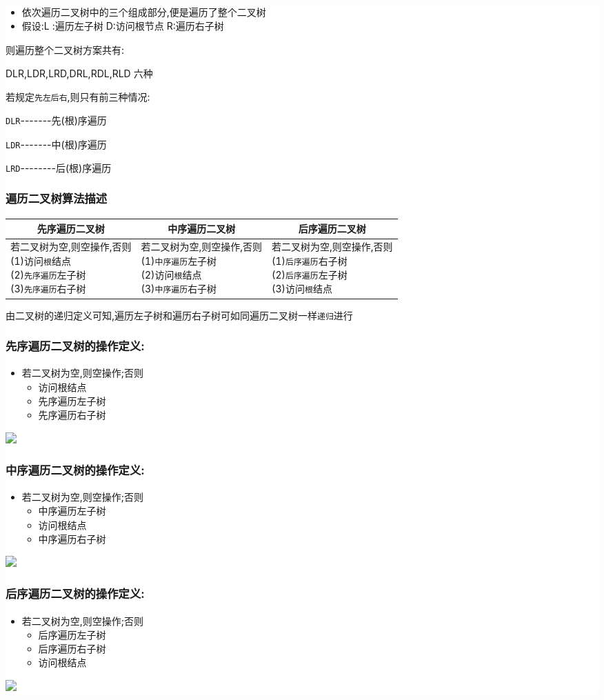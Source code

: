   - 依次遍历二叉树中的三个组成部分,便是遍历了整个二叉树
  - 假设:L :遍历左子树 D:访问根节点 R:遍历右子树

  则遍历整个二叉树方案共有:

  DLR,LDR,LRD,DRL,RDL,RLD 六种

  若规定`先左后右`,则只有前三种情况:

  `DLR`-------先(根)序遍历

  `LDR`-------中(根)序遍历

  `LRD`--------后(根)序遍历



### 遍历二叉树算法描述

| 先序遍历二叉树                                               | 中序遍历二叉树                                               | 后序遍历二叉树                                               |
| ------------------------------------------------------------ | ------------------------------------------------------------ | ------------------------------------------------------------ |
| 若二叉树为空,则空操作,否则<br>(1)访问`根`结点<br/>(2)`先序遍历`左子树<br/>(3)`先序遍历`右子树 | 若二叉树为空,则空操作,否则<br/>(1)`中序遍历`左子树<br/>(2)访问`根`结点<br/>(3)`中序遍历`右子树 | 若二叉树为空,则空操作,否则<br/>(1)`后序遍历`右子树<br/>(2)`后序遍历`左子树<br/>(3)访问`根`结点<br/> |

由二叉树的递归定义可知,遍历左子树和遍历右子树可如同遍历二叉树一样`递归`进行



### 先序遍历二叉树的操作定义:

- 若二叉树为空,则空操作;否则
  - 访问根结点
  - 先序遍历左子树
  - 先序遍历右子树    

![](D:\学习\wanye\数据结构与算法\青岛大学-王卓\img\5-29.png)



### 中序遍历二叉树的操作定义:

- 若二叉树为空,则空操作;否则
  - 中序遍历左子树
  - 访问根结点
  - 中序遍历右子树    

![](D:\学习\wanye\数据结构与算法\青岛大学-王卓\img\5-30.png)



### 后序遍历二叉树的操作定义:

- 若二叉树为空,则空操作;否则
  - 后序遍历左子树
  - 后序遍历右子树 
  - 访问根结点

![](D:\学习\wanye\数据结构与算法\青岛大学-王卓\img\5-31.png)
